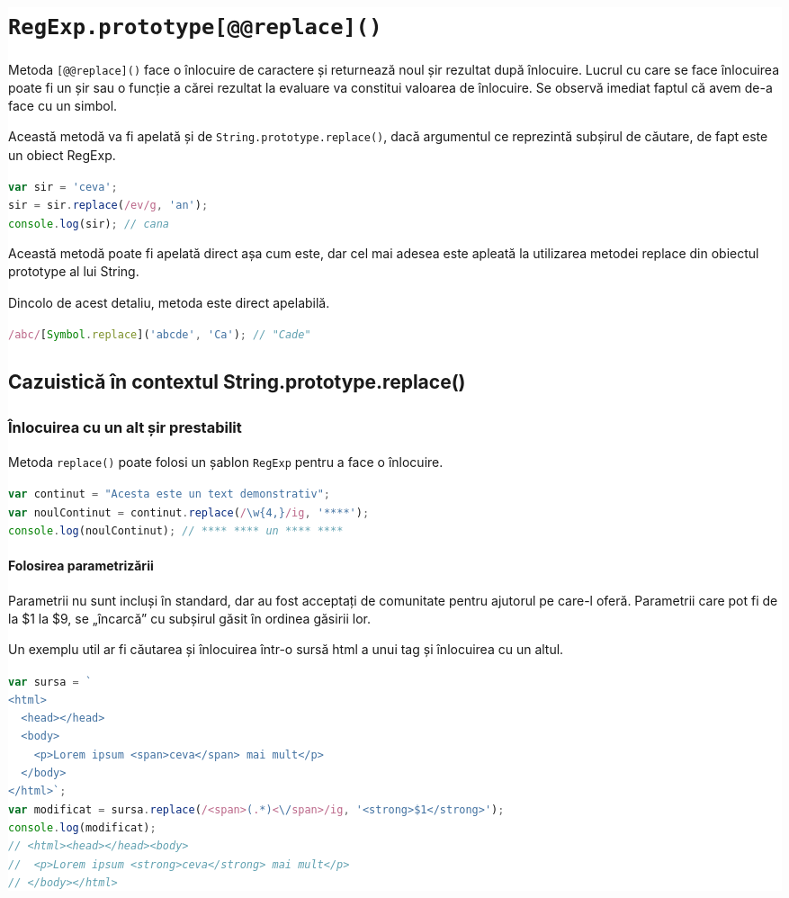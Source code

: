 # `RegExp.prototype[@@replace]()`

Metoda `[@@replace]()` face o înlocuire de caractere și returnează noul șir rezultat după înlocuire. Lucrul cu care se face înlocuirea poate fi un șir sau o funcție a cărei rezultat la evaluare va constitui valoarea de înlocuire. Se observă imediat faptul că avem de-a face cu un simbol.

Această metodă va fi apelată și de `String.prototype.replace()`, dacă argumentul ce reprezintă subșirul de căutare, de fapt este un obiect RegExp.

```javascript
var sir = 'ceva';
sir = sir.replace(/ev/g, 'an');
console.log(sir); // cana
```

Această metodă poate fi apelată direct așa cum este, dar cel mai adesea este apleată la utilizarea metodei replace din obiectul prototype al lui String.

Dincolo de acest detaliu, metoda este direct apelabilă.

```javascript
/abc/[Symbol.replace]('abcde', 'Ca'); // "Cade"
```

## Cazuistică în contextul String.prototype.replace()

### Înlocuirea cu un alt șir prestabilit

Metoda `replace()` poate folosi un șablon `RegExp` pentru a face o înlocuire.

```javascript
var continut = "Acesta este un text demonstrativ";
var noulContinut = continut.replace(/\w{4,}/ig, '****');
console.log(noulContinut); // **** **** un **** ****
```

#### Folosirea parametrizării

Parametrii nu sunt incluși în standard, dar au fost acceptați de comunitate pentru ajutorul pe care-l oferă. Parametrii care pot fi de la $1 la $9, se „încarcă” cu subșirul găsit în ordinea găsirii lor.

Un exemplu util ar fi căutarea și înlocuirea într-o sursă html a unui tag și înlocuirea cu un altul.

```javascript
var sursa = `
<html>
  <head></head>
  <body>
    <p>Lorem ipsum <span>ceva</span> mai mult</p>
  </body>
</html>`;
var modificat = sursa.replace(/<span>(.*)<\/span>/ig, '<strong>$1</strong>');
console.log(modificat);
// <html><head></head><body>
//  <p>Lorem ipsum <strong>ceva</strong> mai mult</p>
// </body></html>
```
